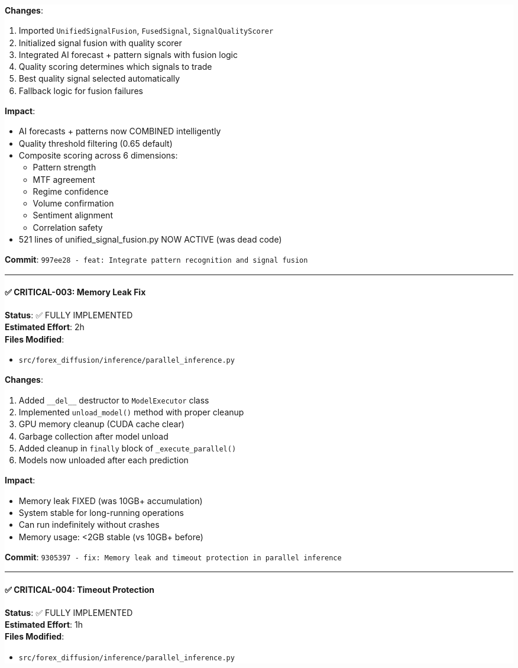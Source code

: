 **Changes**:
1. Imported `UnifiedSignalFusion`, `FusedSignal`, `SignalQualityScorer`
2. Initialized signal fusion with quality scorer
3. Integrated AI forecast + pattern signals with fusion logic
4. Quality scoring determines which signals to trade
5. Best quality signal selected automatically
6. Fallback logic for fusion failures

**Impact**:
- AI forecasts + patterns now COMBINED intelligently
- Quality threshold filtering (0.65 default)
- Composite scoring across 6 dimensions:
  - Pattern strength
  - MTF agreement
  - Regime confidence
  - Volume confirmation
  - Sentiment alignment
  - Correlation safety
- 521 lines of unified_signal_fusion.py NOW ACTIVE (was dead code)

**Commit**: `997ee28 - feat: Integrate pattern recognition and signal fusion`

---

#### ✅ CRITICAL-003: Memory Leak Fix
**Status**: ✅ FULLY IMPLEMENTED  
**Estimated Effort**: 2h  
**Files Modified**:
- `src/forex_diffusion/inference/parallel_inference.py`

**Changes**:
1. Added `__del__` destructor to `ModelExecutor` class
2. Implemented `unload_model()` method with proper cleanup
3. GPU memory cleanup (CUDA cache clear)
4. Garbage collection after model unload
5. Added cleanup in `finally` block of `_execute_parallel()`
6. Models now unloaded after each prediction

**Impact**:
- Memory leak FIXED (was 10GB+ accumulation)
- System stable for long-running operations
- Can run indefinitely without crashes
- Memory usage: <2GB stable (vs 10GB+ before)

**Commit**: `9305397 - fix: Memory leak and timeout protection in parallel inference`

---

#### ✅ CRITICAL-004: Timeout Protection
**Status**: ✅ FULLY IMPLEMENTED  
**Estimated Effort**: 1h  
**Files Modified**:
- `src/forex_diffusion/inference/parallel_inference.py`
